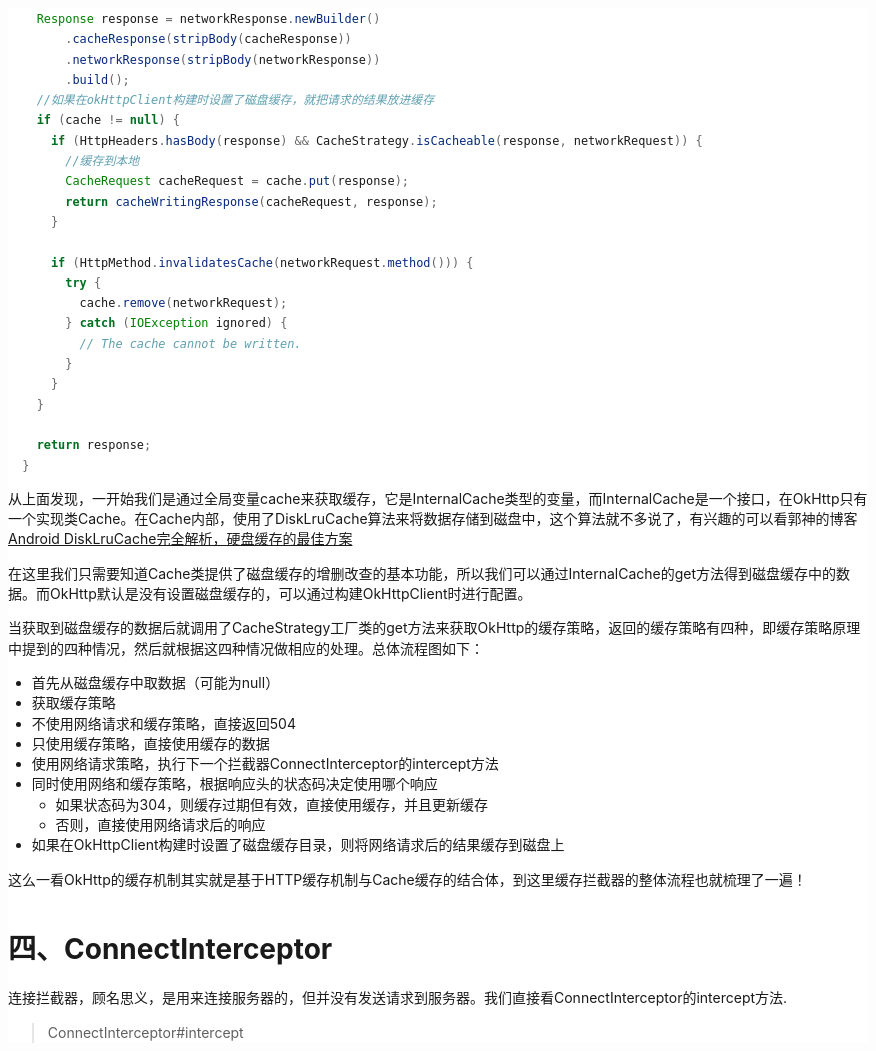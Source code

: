 ```java
    Response response = networkResponse.newBuilder()
        .cacheResponse(stripBody(cacheResponse))
        .networkResponse(stripBody(networkResponse))
        .build();
    //如果在okHttpClient构建时设置了磁盘缓存，就把请求的结果放进缓存
    if (cache != null) {
      if (HttpHeaders.hasBody(response) && CacheStrategy.isCacheable(response, networkRequest)) {
        //缓存到本地
        CacheRequest cacheRequest = cache.put(response);
        return cacheWritingResponse(cacheRequest, response);
      }

      if (HttpMethod.invalidatesCache(networkRequest.method())) {
        try {
          cache.remove(networkRequest);
        } catch (IOException ignored) {
          // The cache cannot be written.
        }
      }
    }

    return response;
  }
```

从上面发现，一开始我们是通过全局变量cache来获取缓存，它是InternalCache类型的变量，而InternalCache是一个接口，在OkHttp只有一个实现类Cache。在Cache内部，使用了DiskLruCache算法来将数据存储到磁盘中，这个算法就不多说了，有兴趣的可以看郭神的博客[Android DiskLruCache完全解析，硬盘缓存的最佳方案](https://blog.csdn.net/guolin_blog/article/details/28863651)

在这里我们只需要知道Cache类提供了磁盘缓存的增删改查的基本功能，所以我们可以通过InternalCache的get方法得到磁盘缓存中的数据。而OkHttp默认是没有设置磁盘缓存的，可以通过构建OkHttpClient时进行配置。

当获取到磁盘缓存的数据后就调用了CacheStrategy工厂类的get方法来获取OkHttp的缓存策略，返回的缓存策略有四种，即缓存策略原理中提到的四种情况，然后就根据这四种情况做相应的处理。总体流程图如下：

- 首先从磁盘缓存中取数据（可能为null）
- 获取缓存策略
- 不使用网络请求和缓存策略，直接返回504
- 只使用缓存策略，直接使用缓存的数据
- 使用网络请求策略，执行下一个拦截器ConnectInterceptor的intercept方法
- 同时使用网络和缓存策略，根据响应头的状态码决定使用哪个响应
  - 如果状态码为304，则缓存过期但有效，直接使用缓存，并且更新缓存
  - 否则，直接使用网络请求后的响应
- 如果在OkHttpClient构建时设置了磁盘缓存目录，则将网络请求后的结果缓存到磁盘上

这么一看OkHttp的缓存机制其实就是基于HTTP缓存机制与Cache缓存的结合体，到这里缓存拦截器的整体流程也就梳理了一遍！

# 四、ConnectInterceptor

连接拦截器，顾名思义，是用来连接服务器的，但并没有发送请求到服务器。我们直接看ConnectInterceptor的intercept方法.

> ConnectInterceptor#intercept
